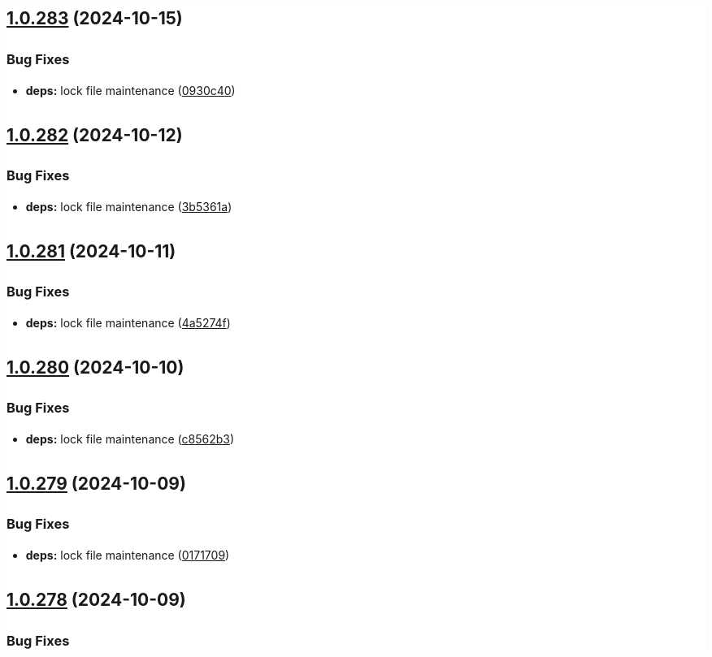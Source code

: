## [1.0.283](https://github.com/scratchfoundation/scratch-audio/compare/v1.0.282...v1.0.283) (2024-10-15)


### Bug Fixes

* **deps:** lock file maintenance ([0930c40](https://github.com/scratchfoundation/scratch-audio/commit/0930c4039166805ed118d5571e2003d1e140808b))

## [1.0.282](https://github.com/scratchfoundation/scratch-audio/compare/v1.0.281...v1.0.282) (2024-10-12)


### Bug Fixes

* **deps:** lock file maintenance ([3b5361a](https://github.com/scratchfoundation/scratch-audio/commit/3b5361a0f84ef8f92bb0a3119071987053d91caa))

## [1.0.281](https://github.com/scratchfoundation/scratch-audio/compare/v1.0.280...v1.0.281) (2024-10-11)


### Bug Fixes

* **deps:** lock file maintenance ([4a5274f](https://github.com/scratchfoundation/scratch-audio/commit/4a5274f7aa0691d2461afc4967460cb20b09a31c))

## [1.0.280](https://github.com/scratchfoundation/scratch-audio/compare/v1.0.279...v1.0.280) (2024-10-10)


### Bug Fixes

* **deps:** lock file maintenance ([c8562b3](https://github.com/scratchfoundation/scratch-audio/commit/c8562b3c88c5359465474977de952cdd5385ef0c))

## [1.0.279](https://github.com/scratchfoundation/scratch-audio/compare/v1.0.278...v1.0.279) (2024-10-09)


### Bug Fixes

* **deps:** lock file maintenance ([0171709](https://github.com/scratchfoundation/scratch-audio/commit/01717097fa5f15cc6170ecfa0ec3d67902c346c3))

## [1.0.278](https://github.com/scratchfoundation/scratch-audio/compare/v1.0.277...v1.0.278) (2024-10-09)


### Bug Fixes

